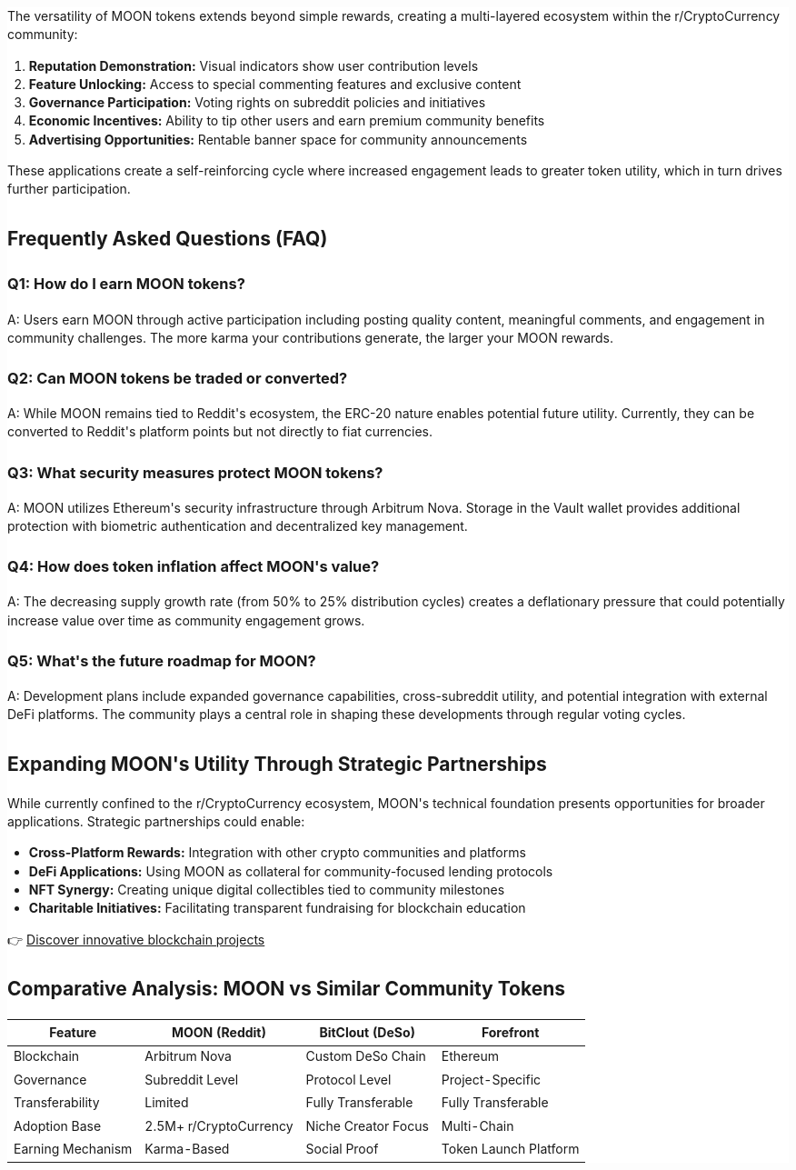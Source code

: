 The versatility of MOON tokens extends beyond simple rewards, creating a multi-layered ecosystem within the r/CryptoCurrency community:

1. **Reputation Demonstration:** Visual indicators show user contribution levels
2. **Feature Unlocking:** Access to special commenting features and exclusive content
3. **Governance Participation:** Voting rights on subreddit policies and initiatives
4. **Economic Incentives:** Ability to tip other users and earn premium community benefits
5. **Advertising Opportunities:** Rentable banner space for community announcements

These applications create a self-reinforcing cycle where increased engagement leads to greater token utility, which in turn drives further participation.

## Frequently Asked Questions (FAQ)

### Q1: How do I earn MOON tokens?
A: Users earn MOON through active participation including posting quality content, meaningful comments, and engagement in community challenges. The more karma your contributions generate, the larger your MOON rewards.

### Q2: Can MOON tokens be traded or converted?
A: While MOON remains tied to Reddit's ecosystem, the ERC-20 nature enables potential future utility. Currently, they can be converted to Reddit's platform points but not directly to fiat currencies.

### Q3: What security measures protect MOON tokens?
A: MOON utilizes Ethereum's security infrastructure through Arbitrum Nova. Storage in the Vault wallet provides additional protection with biometric authentication and decentralized key management.

### Q4: How does token inflation affect MOON's value?
A: The decreasing supply growth rate (from 50% to 25% distribution cycles) creates a deflationary pressure that could potentially increase value over time as community engagement grows.

### Q5: What's the future roadmap for MOON?
A: Development plans include expanded governance capabilities, cross-subreddit utility, and potential integration with external DeFi platforms. The community plays a central role in shaping these developments through regular voting cycles.

## Expanding MOON's Utility Through Strategic Partnerships

While currently confined to the r/CryptoCurrency ecosystem, MOON's technical foundation presents opportunities for broader applications. Strategic partnerships could enable:

- **Cross-Platform Rewards:** Integration with other crypto communities and platforms
- **DeFi Applications:** Using MOON as collateral for community-focused lending protocols
- **NFT Synergy:** Creating unique digital collectibles tied to community milestones
- **Charitable Initiatives:** Facilitating transparent fundraising for blockchain education

👉 [Discover innovative blockchain projects](https://bit.ly/okx-bonus)

## Comparative Analysis: MOON vs Similar Community Tokens

| Feature                | MOON (Reddit)          | BitClout (DeSo)          | Forefront               |
|------------------------|------------------------|--------------------------|-------------------------|
| Blockchain             | Arbitrum Nova          | Custom DeSo Chain        | Ethereum                |
| Governance             | Subreddit Level        | Protocol Level           | Project-Specific        |
| Transferability        | Limited                | Fully Transferable       | Fully Transferable      |
| Adoption Base          | 2.5M+ r/CryptoCurrency | Niche Creator Focus      | Multi-Chain             |
| Earning Mechanism      | Karma-Based            | Social Proof             | Token Launch Platform   |
